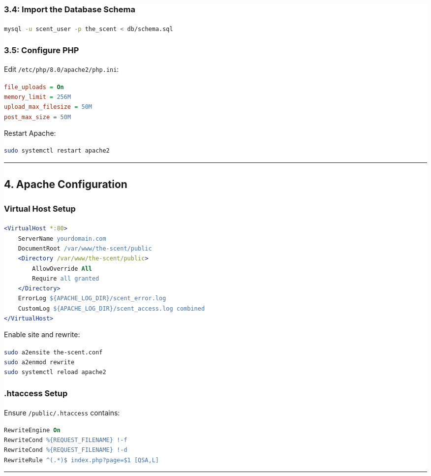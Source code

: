 ### 3.4: Import the Database Schema
```bash
mysql -u scent_user -p the_scent < db/schema.sql
```

### 3.5: Configure PHP
Edit `/etc/php/8.0/apache2/php.ini`:
```ini
file_uploads = On
memory_limit = 256M
upload_max_filesize = 50M
post_max_size = 50M
```
Restart Apache:
```bash
sudo systemctl restart apache2
```

---

## 4. Apache Configuration

### Virtual Host Setup
```apache
<VirtualHost *:80>
    ServerName yourdomain.com
    DocumentRoot /var/www/the-scent/public
    <Directory /var/www/the-scent/public>
        AllowOverride All
        Require all granted
    </Directory>
    ErrorLog ${APACHE_LOG_DIR}/scent_error.log
    CustomLog ${APACHE_LOG_DIR}/scent_access.log combined
</VirtualHost>
```
Enable site and rewrite:
```bash
sudo a2ensite the-scent.conf
sudo a2enmod rewrite
sudo systemctl reload apache2
```

### .htaccess Setup
Ensure `/public/.htaccess` contains:
```apache
RewriteEngine On
RewriteCond %{REQUEST_FILENAME} !-f
RewriteCond %{REQUEST_FILENAME} !-d
RewriteRule ^(.*)$ index.php?page=$1 [QSA,L]
```

---
